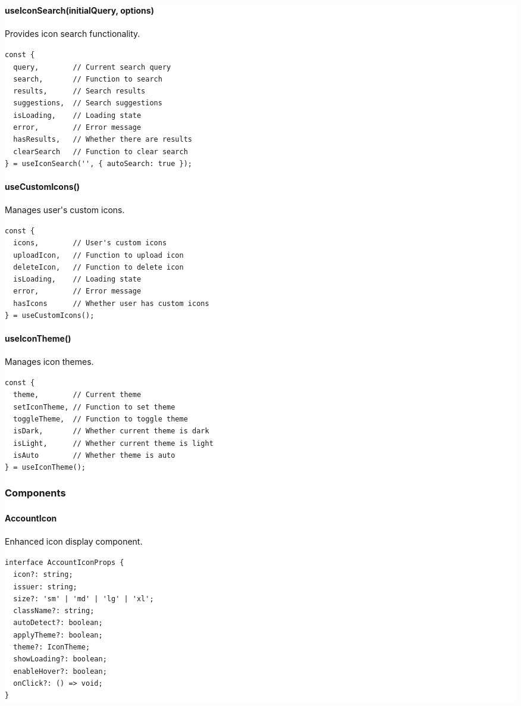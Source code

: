 #### useIconSearch(initialQuery, options)

Provides icon search functionality.

```tsx
const {
  query,        // Current search query
  search,       // Function to search
  results,      // Search results
  suggestions,  // Search suggestions
  isLoading,    // Loading state
  error,        // Error message
  hasResults,   // Whether there are results
  clearSearch   // Function to clear search
} = useIconSearch('', { autoSearch: true });
```

#### useCustomIcons()

Manages user's custom icons.

```tsx
const {
  icons,        // User's custom icons
  uploadIcon,   // Function to upload icon
  deleteIcon,   // Function to delete icon
  isLoading,    // Loading state
  error,        // Error message
  hasIcons      // Whether user has custom icons
} = useCustomIcons();
```

#### useIconTheme()

Manages icon themes.

```tsx
const {
  theme,        // Current theme
  setIconTheme, // Function to set theme
  toggleTheme,  // Function to toggle theme
  isDark,       // Whether current theme is dark
  isLight,      // Whether current theme is light
  isAuto        // Whether theme is auto
} = useIconTheme();
```

### Components

#### AccountIcon

Enhanced icon display component.

```tsx
interface AccountIconProps {
  icon?: string;
  issuer: string;
  size?: 'sm' | 'md' | 'lg' | 'xl';
  className?: string;
  autoDetect?: boolean;
  applyTheme?: boolean;
  theme?: IconTheme;
  showLoading?: boolean;
  enableHover?: boolean;
  onClick?: () => void;
}
```
